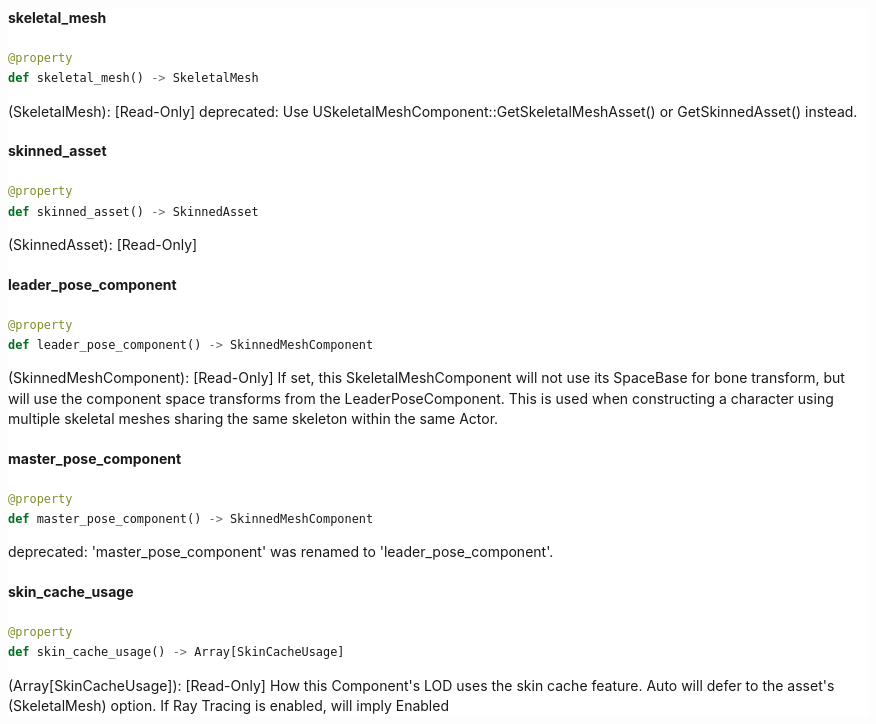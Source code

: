 <a id="unreal.SkinnedMeshComponent.skeletal_mesh"></a>

#### skeletal_mesh

```python
@property
def skeletal_mesh() -> SkeletalMesh
```

(SkeletalMesh):  [Read-Only]
deprecated: Use USkeletalMeshComponent::GetSkeletalMeshAsset() or GetSkinnedAsset() instead.

<a id="unreal.SkinnedMeshComponent.skinned_asset"></a>

#### skinned_asset

```python
@property
def skinned_asset() -> SkinnedAsset
```

(SkinnedAsset):  [Read-Only]

<a id="unreal.SkinnedMeshComponent.leader_pose_component"></a>

#### leader_pose_component

```python
@property
def leader_pose_component() -> SkinnedMeshComponent
```

(SkinnedMeshComponent):  [Read-Only] If set, this SkeletalMeshComponent will not use its SpaceBase for bone transform, but will
use the component space transforms from the LeaderPoseComponent. This is used when constructing a character using multiple skeletal meshes sharing the same
skeleton within the same Actor.

<a id="unreal.SkinnedMeshComponent.master_pose_component"></a>

#### master_pose_component

```python
@property
def master_pose_component() -> SkinnedMeshComponent
```

deprecated: 'master_pose_component' was renamed to 'leader_pose_component'.

<a id="unreal.SkinnedMeshComponent.skin_cache_usage"></a>

#### skin_cache_usage

```python
@property
def skin_cache_usage() -> Array[SkinCacheUsage]
```

(Array[SkinCacheUsage]):  [Read-Only] How this Component's LOD uses the skin cache feature. Auto will defer to the asset's (SkeletalMesh) option. If Ray Tracing is enabled, will imply Enabled
